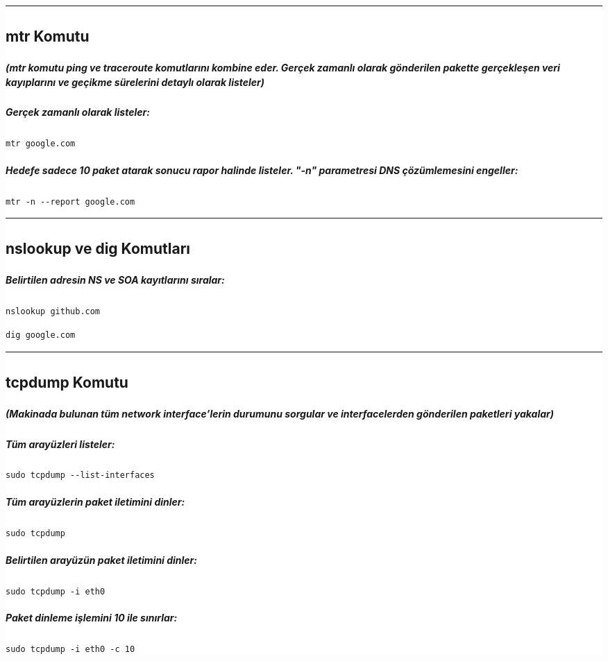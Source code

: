 <hr>

## mtr Komutu
##### (mtr komutu ping ve traceroute komutlarını kombine eder. Gerçek zamanlı olarak gönderilen pakette gerçekleşen veri kayıplarını ve geçikme sürelerini detaylı olarak listeler)

##### Gerçek zamanlı olarak listeler:
```
mtr google.com 
```

##### Hedefe sadece 10 paket atarak sonucu rapor halinde listeler. "-n" parametresi DNS çözümlemesini engeller:
```
mtr -n --report google.com
```

<hr>

## nslookup ve dig Komutları

##### Belirtilen adresin NS ve SOA kayıtlarını sıralar:
```
nslookup github.com
```
```
dig google.com
```

<hr>

## tcpdump Komutu
##### (Makinada bulunan tüm network interface’lerin durumunu sorgular ve interfacelerden gönderilen paketleri yakalar)

##### Tüm arayüzleri listeler:
```
sudo tcpdump --list-interfaces
```

##### Tüm arayüzlerin paket iletimini dinler:
```
sudo tcpdump
```

##### Belirtilen arayüzün paket iletimini dinler:
```
sudo tcpdump -i eth0
```

##### Paket dinleme işlemini 10 ile sınırlar:
```
sudo tcpdump -i eth0 -c 10 
```
